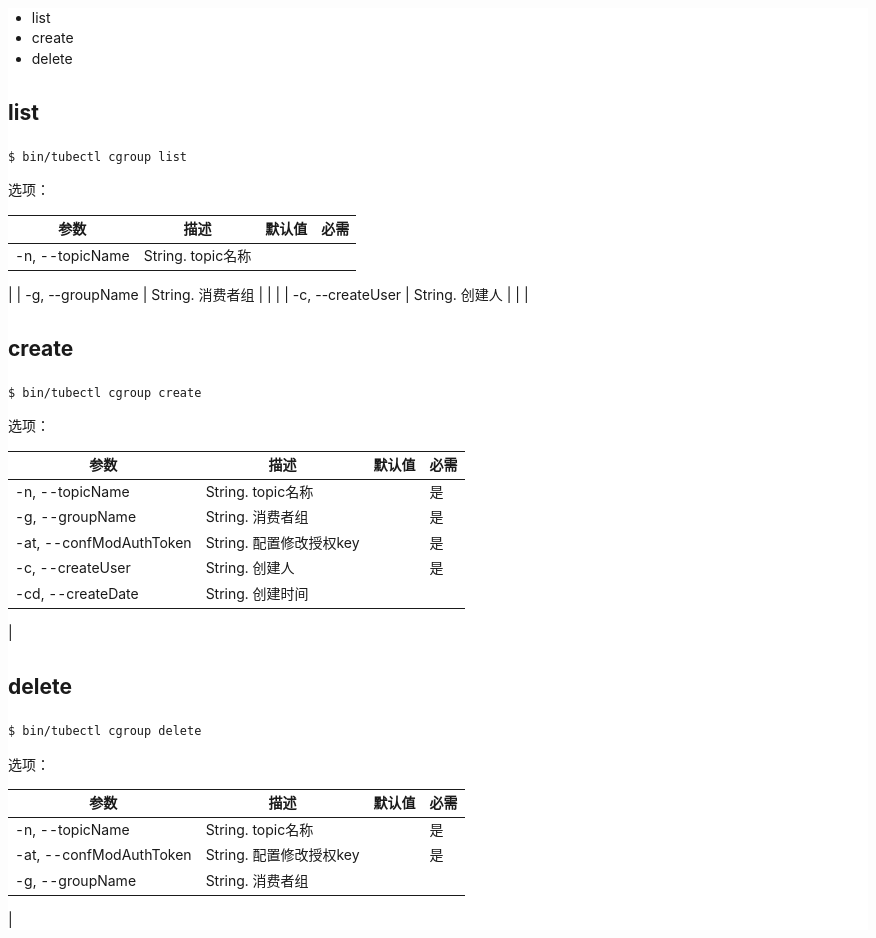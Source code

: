 - list
- create
- delete
## list
```shell
$ bin/tubectl cgroup list 
```
选项：

| 参数 | 描述 | 默认值 | 必需 |
| --- | --- | --- | --- |
| -n, --topicName | String. topic名称 |  | 
 |
| -g, --groupName | String. 消费者组 |  | 
 |
| -c, --createUser | String. 创建人 |  |  |

## create
```shell
$ bin/tubectl cgroup create
```
选项：

| 参数 | 描述 | 默认值 | 必需 |
| --- | --- | --- | --- |
| -n, --topicName | String. topic名称 |  | 是 |
| -g, --groupName | String. 消费者组 |  | 是 |
| -at, --confModAuthToken | String. 配置修改授权key |  | 是 |
| -c, --createUser | String. 创建人 |  | 是 |
| -cd, --createDate | String. 创建时间 |  | 
 |

## delete
```shell
$ bin/tubectl cgroup delete
```
选项：

| 参数 | 描述 | 默认值 | 必需 |
| --- | --- | --- | --- |
| -n, --topicName | String. topic名称 |  | 是 |
| -at, --confModAuthToken | String. 配置修改授权key |  | 是 |
| -g, --groupName | String. 消费者组 |  | 
 |

